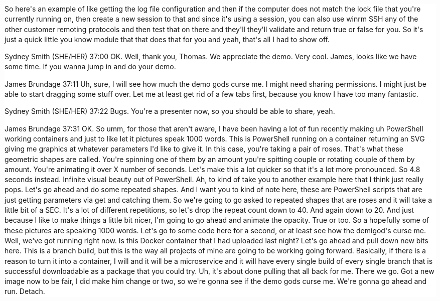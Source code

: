 So here's an example of like getting the log file configuration and then if the computer does not match the lock file that you're currently running on, then create a new session to that and since it's using a session, you can also use winrm SSH any of the other customer remoting protocols and then test that on there and they'll they'll validate and return true or false for you.
So it's just a quick little you know module that that does that for you and yeah, that's all I had to show off.

Sydney Smith (SHE/HER)   37:00
OK.
Well, thank you, Thomas.
We appreciate the demo.
Very cool.
James, looks like we have some time.
If you wanna jump in and do your demo.

James Brundage   37:11
Uh, sure, I will see how much the demo gods curse me.
I might need sharing permissions.
I might just be able to start dragging some stuff over.
Let me at least get rid of a few tabs first, because you know I have too many fantastic.

Sydney Smith (SHE/HER)   37:22
Bugs.
You're a presenter now, so you should be able to share, yeah.

James Brundage   37:31
OK.
So umm, for those that aren't aware, I have been having a lot of fun recently making uh PowerShell working containers and just to like let it pictures speak 1000 words.
This is PowerShell running on a container returning an SVG giving me graphics at whatever parameters I'd like to give it.
In this case, you're taking a pair of roses.
That's what these geometric shapes are called.
You're spinning one of them by an amount you're spitting couple or rotating couple of them by amount.
You're animating it over X number of seconds.
Let's make this a lot quicker so that it's a lot more pronounced.
So 4.8 seconds instead.
Infinite visual beauty out of PowerShell.
Ah, to kind of take you to another example here that I think just really pops.
Let's go ahead and do some repeated shapes.
And I want you to kind of note here, these are PowerShell scripts that are just getting parameters via get and catching them.
So we're going to go asked to repeated shapes that are roses and it will take a little bit of a SEC.
It's a lot of different repetitions, so let's drop the repeat count down to 40.
And again down to 20.
And just because I like to make things a little bit nicer, I'm going to go ahead and animate the opacity.
True or too.
So a hopefully some of these pictures are speaking 1000 words.
Let's go to some code here for a second, or at least see how the demigod's curse me.
Well, we've got running right now.
Is this Docker container that I had uploaded last night?
Let's go ahead and pull down new bits here.
This is a branch build, but this is the way all projects of mine are going to be working going forward.
Basically, if there is a reason to turn it into a container, I will and it will be a microservice and it will have every single build of every single branch that is successful downloadable as a package that you could try.
Uh, it's about done pulling that all back for me.
There we go.
Got a new image now to be fair, I did make him change or two, so we're gonna see if the demo gods curse me.
We're gonna go ahead and run. Detach.